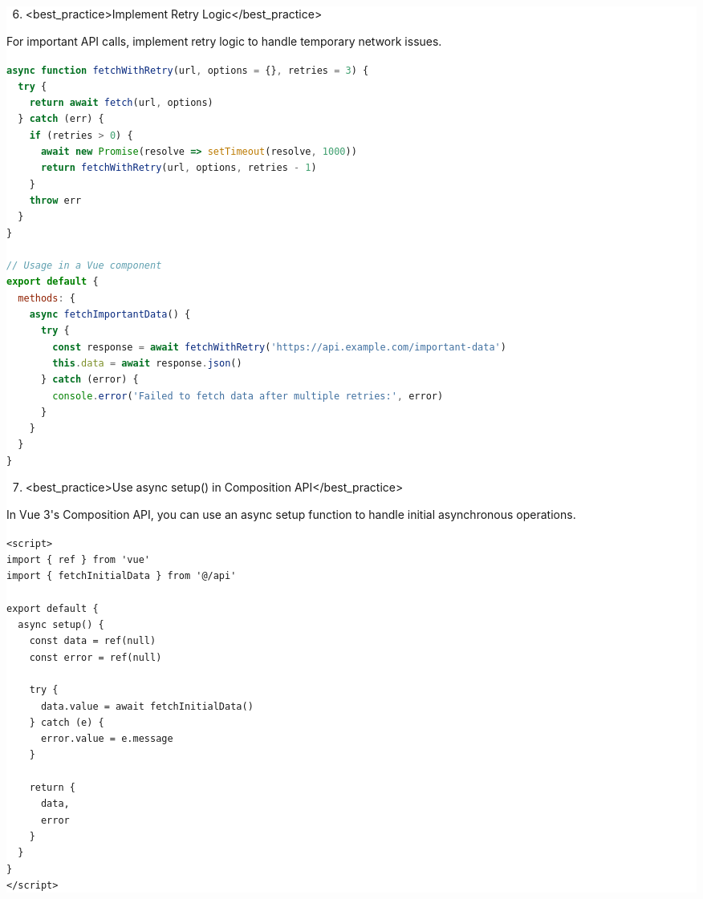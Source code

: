 6. <best_practice>Implement Retry Logic</best_practice>

For important API calls, implement retry logic to handle temporary network issues.

```javascript
async function fetchWithRetry(url, options = {}, retries = 3) {
  try {
    return await fetch(url, options)
  } catch (err) {
    if (retries > 0) {
      await new Promise(resolve => setTimeout(resolve, 1000))
      return fetchWithRetry(url, options, retries - 1)
    }
    throw err
  }
}

// Usage in a Vue component
export default {
  methods: {
    async fetchImportantData() {
      try {
        const response = await fetchWithRetry('https://api.example.com/important-data')
        this.data = await response.json()
      } catch (error) {
        console.error('Failed to fetch data after multiple retries:', error)
      }
    }
  }
}
```

7. <best_practice>Use async setup() in Composition API</best_practice>

In Vue 3's Composition API, you can use an async setup function to handle initial asynchronous operations.

```vue
<script>
import { ref } from 'vue'
import { fetchInitialData } from '@/api'

export default {
  async setup() {
    const data = ref(null)
    const error = ref(null)

    try {
      data.value = await fetchInitialData()
    } catch (e) {
      error.value = e.message
    }

    return {
      data,
      error
    }
  }
}
</script>
```
